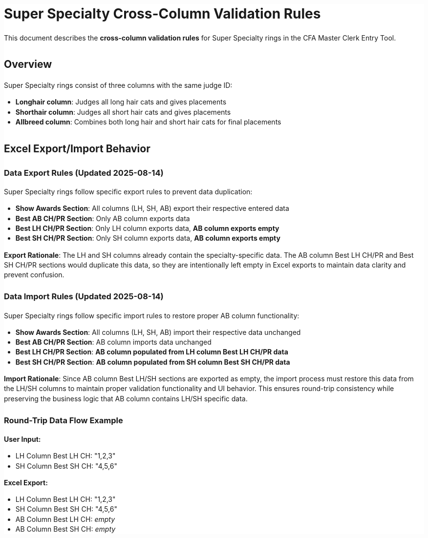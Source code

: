# Super Specialty Cross-Column Validation Rules

This document describes the **cross-column validation rules** for Super Specialty rings in the CFA Master Clerk Entry Tool.

## Overview

Super Specialty rings consist of three columns with the same judge ID:
- **Longhair column**: Judges all long hair cats and gives placements
- **Shorthair column**: Judges all short hair cats and gives placements  
- **Allbreed column**: Combines both long hair and short hair cats for final placements

## Excel Export/Import Behavior

### Data Export Rules (Updated 2025-08-14)

Super Specialty rings follow specific export rules to prevent data duplication:

- **Show Awards Section**: All columns (LH, SH, AB) export their respective entered data
- **Best AB CH/PR Section**: Only AB column exports data
- **Best LH CH/PR Section**: Only LH column exports data, **AB column exports empty**
- **Best SH CH/PR Section**: Only SH column exports data, **AB column exports empty**

**Export Rationale**: The LH and SH columns already contain the specialty-specific data. The AB column Best LH CH/PR and Best SH CH/PR sections would duplicate this data, so they are intentionally left empty in Excel exports to maintain data clarity and prevent confusion.

### Data Import Rules (Updated 2025-08-14)

Super Specialty rings follow specific import rules to restore proper AB column functionality:

- **Show Awards Section**: All columns (LH, SH, AB) import their respective data unchanged
- **Best AB CH/PR Section**: AB column imports data unchanged  
- **Best LH CH/PR Section**: **AB column populated from LH column Best LH CH/PR data**
- **Best SH CH/PR Section**: **AB column populated from SH column Best SH CH/PR data**

**Import Rationale**: Since AB column Best LH/SH sections are exported as empty, the import process must restore this data from the LH/SH columns to maintain proper validation functionality and UI behavior. This ensures round-trip consistency while preserving the business logic that AB column contains LH/SH specific data.

### Round-Trip Data Flow Example

**User Input:**
- LH Column Best LH CH: "1,2,3"
- SH Column Best SH CH: "4,5,6"

**Excel Export:**
- LH Column Best LH CH: "1,2,3"  
- SH Column Best SH CH: "4,5,6"
- AB Column Best LH CH: *empty*
- AB Column Best SH CH: *empty*
